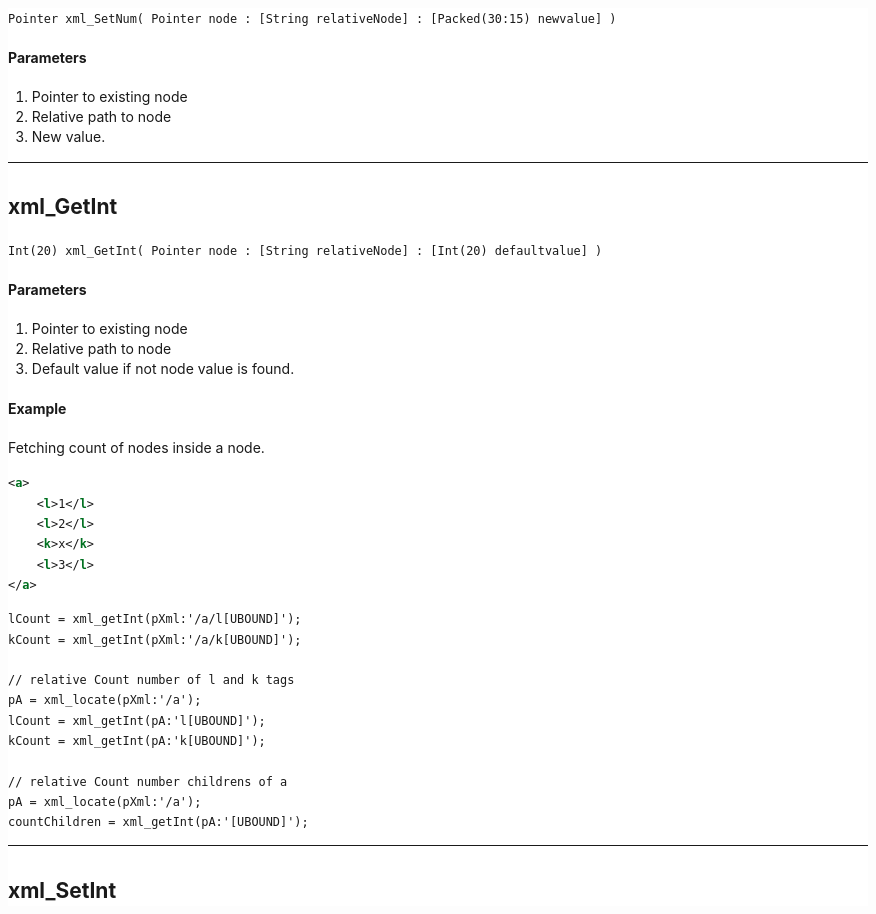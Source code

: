 ```
Pointer xml_SetNum( Pointer node : [String relativeNode] : [Packed(30:15) newvalue] )
```

#### Parameters

1. Pointer to existing node
2. Relative path to node
3. New value.

---

## xml_GetInt

```
Int(20) xml_GetInt( Pointer node : [String relativeNode] : [Int(20) defaultvalue] )
```

#### Parameters

1. Pointer to existing node
2. Relative path to node
3. Default value if not node value is found.

#### Example

Fetching count of nodes inside a node.

```xml
<a>
    <l>1</l>
    <l>2</l>
    <k>x</k>
    <l>3</l>
</a>
```

```
lCount = xml_getInt(pXml:'/a/l[UBOUND]');
kCount = xml_getInt(pXml:'/a/k[UBOUND]');

// relative Count number of l and k tags
pA = xml_locate(pXml:'/a');
lCount = xml_getInt(pA:'l[UBOUND]');
kCount = xml_getInt(pA:'k[UBOUND]');

// relative Count number childrens of a
pA = xml_locate(pXml:'/a');
countChildren = xml_getInt(pA:'[UBOUND]');
```

---

## xml_SetInt
